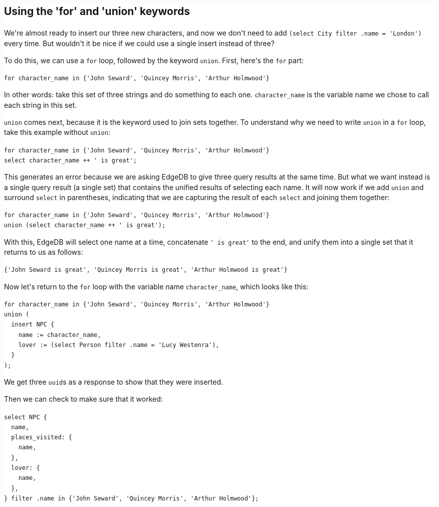 ## Using the 'for' and 'union' keywords

We're almost ready to insert our three new characters, and now we don't need to add `(select City filter .name = 'London')` every time. But wouldn't it be nice if we could use a single insert instead of three?

To do this, we can use a `for` loop, followed by the keyword `union`. First, here's the `for` part:

```edgeql
for character_name in {'John Seward', 'Quincey Morris', 'Arthur Holmwood'}
```

In other words: take this set of three strings and do something to each one. `character_name` is the variable name we chose to call each string in this set.

`union` comes next, because it is the keyword used to join sets together. To understand why we need to write `union` in a `for` loop, take this example without `union`:

```edgeql
for character_name in {'John Seward', 'Quincey Morris', 'Arthur Holmwood'}
select character_name ++ ' is great';
```

This generates an error because we are asking EdgeDB to give three query results at the same time. But what we want instead is a single query result (a single set) that contains the unified results of selecting each name. It will now work if we add `union` and surround `select` in parentheses, indicating that we are capturing the result of each `select` and joining them together:

```edgeql
for character_name in {'John Seward', 'Quincey Morris', 'Arthur Holmwood'}
union (select character_name ++ ' is great');
```

With this, EdgeDB will select one name at a time, concatenate `' is great'` to the end, and unify them into a single set that it returns to us as follows:

```
{'John Seward is great', 'Quincey Morris is great', 'Arthur Holmwood is great'}
```

Now let's return to the `for` loop with the variable name `character_name`, which looks like this:

```edgeql
for character_name in {'John Seward', 'Quincey Morris', 'Arthur Holmwood'}
union (
  insert NPC {
    name := character_name,
    lover := (select Person filter .name = 'Lucy Westenra'),
  }
);
```

We get three `uuid`s as a response to show that they were inserted.

Then we can check to make sure that it worked:

```edgeql
select NPC {
  name,
  places_visited: {
    name,
  },
  lover: {
    name,
  },
} filter .name in {'John Seward', 'Quincey Morris', 'Arthur Holmwood'};
```
